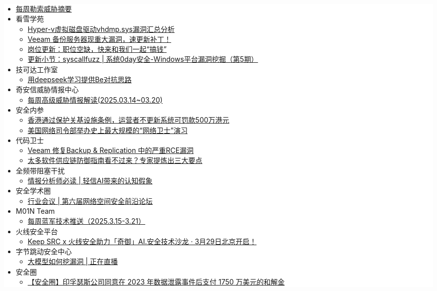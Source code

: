   - [每周勒索威胁摘要](https://mp.weixin.qq.com/s?__biz=MzI5Mzg5MDM3NQ==&mid=2247498382&idx=1&sn=0e50781be016321eca2f01c6310900ee&chksm=ec698aa6db1e03b0c2cd3d93cfa984274a28168809aaa15fdc5a23e1cb8b989941fe9a17e25f&scene=58&subscene=0#rd)
- 看雪学苑
  - [Hyper-v虚拟磁盘驱动vhdmp.sys漏洞汇总分析](https://mp.weixin.qq.com/s?__biz=MjM5NTc2MDYxMw==&mid=2458590984&idx=1&sn=c31273097426c0de80490922a0abe551&chksm=b18c2f8286fba694bf529bc37a0820cf419f1d29aab3881739da68477bc62e1f71151ce59c06&scene=58&subscene=0#rd)
  - [​Veeam 备份服务器现重大漏洞，速更新补丁！](https://mp.weixin.qq.com/s?__biz=MjM5NTc2MDYxMw==&mid=2458590984&idx=2&sn=b1db17b5fcaa1c4c3fc72ffc5ce6ecf5&chksm=b18c2f8286fba6941ab6105f712225167b1d0fbc683889fe28f7005fd280a1a5a1d1910c2f13&scene=58&subscene=0#rd)
  - [岗位更新：职位空缺，快来和我们一起“搞钱”](https://mp.weixin.qq.com/s?__biz=MjM5NTc2MDYxMw==&mid=2458590984&idx=3&sn=9f59094c1ef76637db0526146c8d3d6f&chksm=b18c2f8286fba69434481d211ab2ae6fbac2ba1d278ebe1c96cb7a7548aecbf16ecff70da7d3&scene=58&subscene=0#rd)
  - [更新小节：syscallfuzz | 系统0day安全-Windows平台漏洞挖掘（第5期）](https://mp.weixin.qq.com/s?__biz=MjM5NTc2MDYxMw==&mid=2458590984&idx=4&sn=2044b458d80ee0788c018e803e567e04&chksm=b18c2f8286fba694e564da0d5533bd62c3ba613b2578311a499c92ee9844005979547e166d4f&scene=58&subscene=0#rd)
- 技可达工作室
  - [用deepseek学习提供Be对抗思路](https://mp.weixin.qq.com/s?__biz=MzU3NDY1NTYyOQ==&mid=2247486058&idx=1&sn=0865fcfc6f2f03fa266d2ce9d6cae697&chksm=fd2e5788ca59de9eec31e5ea7982e792d7490ead96bc7e0624cd443c3784423b06d1c83b44a8&scene=58&subscene=0#rd)
- 奇安信威胁情报中心
  - [每周高级威胁情报解读(2025.03.14~03.20)](https://mp.weixin.qq.com/s?__biz=MzI2MDc2MDA4OA==&mid=2247514535&idx=1&sn=06374a7a1ffc2af5278a15cfdaded7cc&chksm=ea664ed0dd11c7c67610489f581299add2ff27d49a041817e11e30d6c7b4625c20a07bc6417b&scene=58&subscene=0#rd)
- 安全内参
  - [香港通过保护关基设施条例，运营者不更新系统可罚款500万港元](https://mp.weixin.qq.com/s?__biz=MzI4NDY2MDMwMw==&mid=2247514032&idx=1&sn=d994cfb7c416e61dd7e850ef84b4b5b0&chksm=ebfaf090dc8d7986d7974f85b7afe218d2fa81dc1578eb3e892090cd1abb0de5afe45645f01a&scene=58&subscene=0#rd)
  - [美国网络司令部举办史上最大规模的“网络卫士”演习](https://mp.weixin.qq.com/s?__biz=MzI4NDY2MDMwMw==&mid=2247514032&idx=2&sn=c04911d532430ace62dfc0752477b358&chksm=ebfaf090dc8d798626272a47cf3fdf27e34c9c3e2c4877e2021b2417f4b9f8cf7a6389acea11&scene=58&subscene=0#rd)
- 代码卫士
  - [Veeam 修复Backup & Replication 中的严重RCE漏洞](https://mp.weixin.qq.com/s?__biz=MzI2NTg4OTc5Nw==&mid=2247522555&idx=1&sn=46e012bb1770fd23ba35da839b60f669&chksm=ea94a991dde32087103cc41735938435faba038d9213a40c0d5778cc6a30e8d7541a8aed1d9b&scene=58&subscene=0#rd)
  - [太多软件供应链防御指南看不过来？专家提炼出三大要点](https://mp.weixin.qq.com/s?__biz=MzI2NTg4OTc5Nw==&mid=2247522555&idx=2&sn=4914b44d0db56efd08db5896225d4f59&chksm=ea94a991dde32087ff24b28610efaba5296a45b54c096a9f67aa649a978dd1e68315715d288c&scene=58&subscene=0#rd)
- 全频带阻塞干扰
  - [情报分析师必读 | 轻信AI带来的认知假象](https://mp.weixin.qq.com/s?__biz=MzIzMzE2OTQyNA==&mid=2648958560&idx=1&sn=c7dd3daa9cc9b74ed7f89bea573fae66&chksm=f09ef11fc7e97809ef2bd9cb137b417d7f99fbd93bd99698642625703b2e21ad10829ab31e1b&scene=58&subscene=0#rd)
- 安全学术圈
  - [行业会议 | 第六届网络空间安全前沿论坛](https://mp.weixin.qq.com/s?__biz=MzU5MTM5MTQ2MA==&mid=2247491817&idx=1&sn=55a90803b3b748b9aa7093b961abea0d&chksm=fe2d1f62c95a96744ad3b09a8411af25a0ead40a4d3c8f9e84cb94c13edb355e74d427e0997a&scene=58&subscene=0#rd)
- M01N Team
  - [每周蓝军技术推送（2025.3.15-3.21）](https://mp.weixin.qq.com/s?__biz=MzkyMTI0NjA3OA==&mid=2247494131&idx=1&sn=aa94cb73ced850f1e464174fa37dd817&chksm=c18429e2f6f3a0f4afc82a7468bd3fb059ae03d49a5c7f4f8831f6887b7987ba305af0960f63&scene=58&subscene=0#rd)
- 火线安全平台
  - [Keep SRC x 火线安全助力「奇御」AI.安全技术沙龙 · 3月29日北京开启！](https://mp.weixin.qq.com/s?__biz=MzU4MjEwNzMzMg==&mid=2247494712&idx=1&sn=bc114525af9db0ee01ca051185175f61&chksm=fdbfc593cac84c85850d815454289276da22ed8f7968ab561428569ec074f7223c4300ce91c7&scene=58&subscene=0#rd)
- 字节跳动安全中心
  - [大模型如何挖漏洞 | 正在直播](https://mp.weixin.qq.com/s?__biz=MzUzMzcyMDYzMw==&mid=2247494619&idx=1&sn=36c118acb8150acbc0137a85d7d564b5&chksm=fa9d108dcdea999bd1d8335ffb1c37c12f0433cb8e01f00e980ec38b7310f4579889451d3dc6&scene=58&subscene=0#rd)
- 安全圈
  - [【安全圈】印孚瑟斯公司同意在 2023 年数据泄露事件后支付 1750 万美元的和解金](https://mp.weixin.qq.com/s?__biz=MzIzMzE4NDU1OQ==&mid=2652068609&idx=1&sn=11eba4b8e73b9bc267b72636596e9c48&chksm=f36e7741c419fe57745a4ca06b27be0336d9dd5571fe7dbf6a0ba6769be5546cfcce28f5c82c&scene=58&subscene=0#rd)